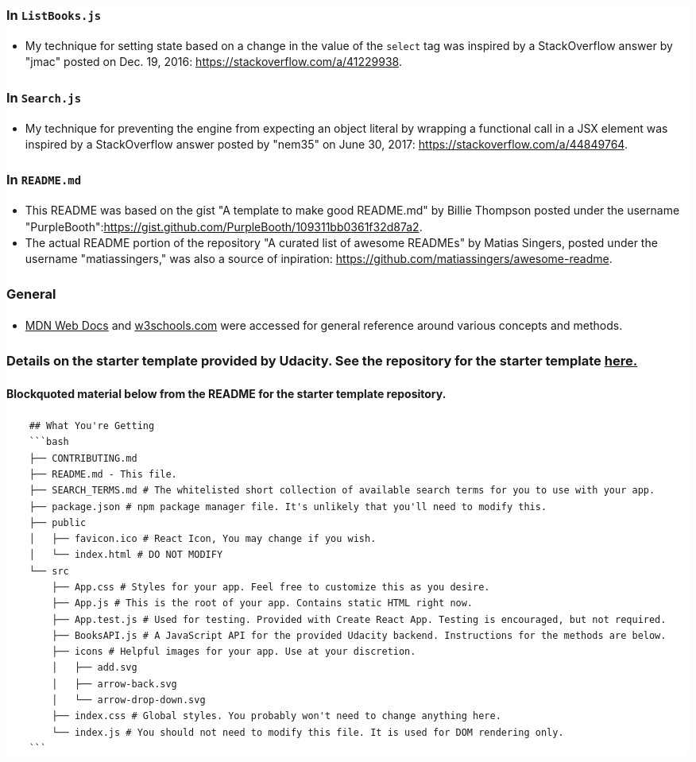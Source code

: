 ### In `ListBooks.js`

* My technique for setting state based on a change in the value of the `select` tag was inspired by a StackOverflow answer by "jmac" posted on Dec. 19, 2016: https://stackoverflow.com/a/41229938.

### In `Search.js`

* My technique for preventing the engine from expecting an object literal by wrapping a functional call in a JSX element was inspired by a StackOverflow answer posted by "nem35" on June 30, 2017: https://stackoverflow.com/a/44849764.

### In `README.md`

* This README was based on the gist "A template to make good README.md" by Billie Thompson posted under the username "PurpleBooth":https://gist.github.com/PurpleBooth/109311bb0361f32d87a2.
* The actual README portion of the repository "A curated list of awesome READMEs" by Matias Singers, posted under the username "matiassingers," was also a source of inpiration: https://github.com/matiassingers/awesome-readme.

### General

* [MDN Web Docs](https://developer.mozilla.org/en-US/) and [w3schools.com](https://www.w3schools.com/) were accessed for general reference around various concepts and methods.

### Details on the starter template provided by Udacity. See the repository for the starter template [here.](https://github.com/udacity/reactnd-project-myreads-starter)

#### Blockquoted material below from the README for the starter template repository.

        ## What You're Getting
        ```bash
        ├── CONTRIBUTING.md
        ├── README.md - This file.
        ├── SEARCH_TERMS.md # The whitelisted short collection of available search terms for you to use with your app.
        ├── package.json # npm package manager file. It's unlikely that you'll need to modify this.
        ├── public
        │   ├── favicon.ico # React Icon, You may change if you wish.
        │   └── index.html # DO NOT MODIFY
        └── src
            ├── App.css # Styles for your app. Feel free to customize this as you desire.
            ├── App.js # This is the root of your app. Contains static HTML right now.
            ├── App.test.js # Used for testing. Provided with Create React App. Testing is encouraged, but not required.
            ├── BooksAPI.js # A JavaScript API for the provided Udacity backend. Instructions for the methods are below.
            ├── icons # Helpful images for your app. Use at your discretion.
            │   ├── add.svg
            │   ├── arrow-back.svg
            │   └── arrow-drop-down.svg
            ├── index.css # Global styles. You probably won't need to change anything here.
            └── index.js # You should not need to modify this file. It is used for DOM rendering only.
        ```

